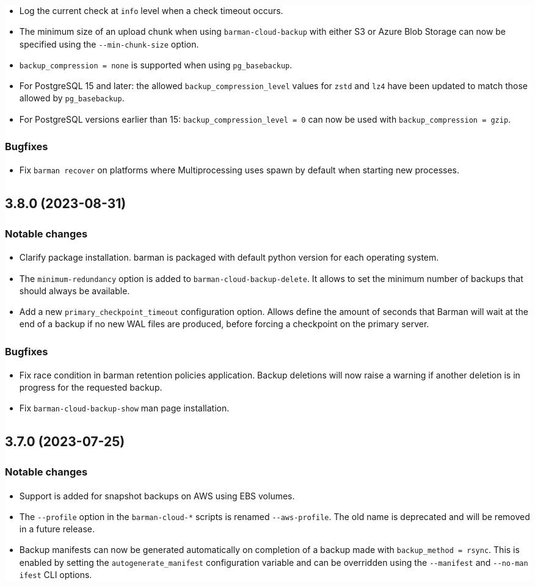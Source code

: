 - Log the current check at `info` level when a check timeout occurs.

- The minimum size of an upload chunk when using `barman-cloud-backup`
  with either S3 or Azure Blob Storage can now be specified using the
  `--min-chunk-size` option.

- `backup_compression = none` is supported when using `pg_basebackup`.

- For PostgreSQL 15 and later: the allowed `backup_compression_level`
  values for `zstd` and `lz4` have been updated to match those allowed by
  `pg_basebackup`.

- For PostgreSQL versions earlier than 15: `backup_compression_level = 0`
  can now be used with `backup_compression = gzip`.

### Bugfixes

- Fix `barman recover` on platforms where Multiprocessing uses spawn by
  default when starting new processes.

## 3.8.0 (2023-08-31)

### Notable changes

- Clarify package installation. barman is packaged with default python version
  for each operating system.

- The `minimum-redundancy` option is added to `barman-cloud-backup-delete`.
  It allows to set the minimum number of backups that should always be available.

- Add a new `primary_checkpoint_timeout` configuration option. Allows define
  the amount of seconds that Barman will wait at the end of a backup if no
  new WAL files are produced, before forcing a checkpoint on the primary server.

### Bugfixes

- Fix race condition in barman retention policies application. Backup
  deletions will now raise a warning if another deletion is in progress
  for the requested backup.

- Fix `barman-cloud-backup-show` man page installation.

## 3.7.0 (2023-07-25)

### Notable changes

- Support is added for snapshot backups on AWS using EBS volumes.

- The `--profile` option in the `barman-cloud-*` scripts is renamed
  `--aws-profile`. The old name is deprecated and will be removed in
  a future release.

- Backup manifests can now be generated automatically on completion
  of a backup made with `backup_method = rsync`. This is enabled by
  setting the `autogenerate_manifest` configuration variable and can
  be overridden using the `--manifest` and `--no-manifest` CLI options.
